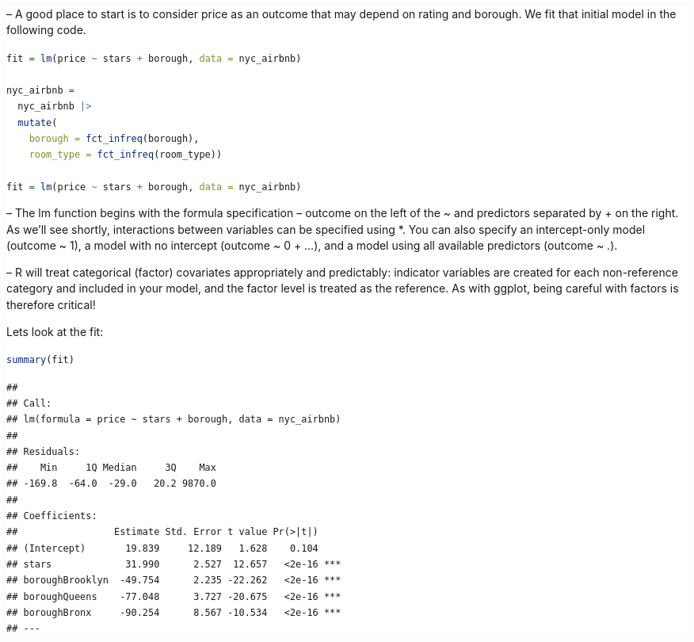 – A good place to start is to consider price as an outcome that may
depend on rating and borough. We fit that initial model in the following
code.

``` r
fit = lm(price ~ stars + borough, data = nyc_airbnb)

nyc_airbnb = 
  nyc_airbnb |> 
  mutate(
    borough = fct_infreq(borough),
    room_type = fct_infreq(room_type))

fit = lm(price ~ stars + borough, data = nyc_airbnb)
```

– The lm function begins with the formula specification – outcome on the
left of the ~ and predictors separated by + on the right. As we’ll see
shortly, interactions between variables can be specified using \*. You
can also specify an intercept-only model (outcome ~ 1), a model with no
intercept (outcome ~ 0 + …), and a model using all available predictors
(outcome ~ .).

– R will treat categorical (factor) covariates appropriately and
predictably: indicator variables are created for each non-reference
category and included in your model, and the factor level is treated as
the reference. As with ggplot, being careful with factors is therefore
critical!

Lets look at the fit:

``` r
summary(fit)
```

    ## 
    ## Call:
    ## lm(formula = price ~ stars + borough, data = nyc_airbnb)
    ## 
    ## Residuals:
    ##    Min     1Q Median     3Q    Max 
    ## -169.8  -64.0  -29.0   20.2 9870.0 
    ## 
    ## Coefficients:
    ##                 Estimate Std. Error t value Pr(>|t|)    
    ## (Intercept)       19.839     12.189   1.628    0.104    
    ## stars             31.990      2.527  12.657   <2e-16 ***
    ## boroughBrooklyn  -49.754      2.235 -22.262   <2e-16 ***
    ## boroughQueens    -77.048      3.727 -20.675   <2e-16 ***
    ## boroughBronx     -90.254      8.567 -10.534   <2e-16 ***
    ## ---